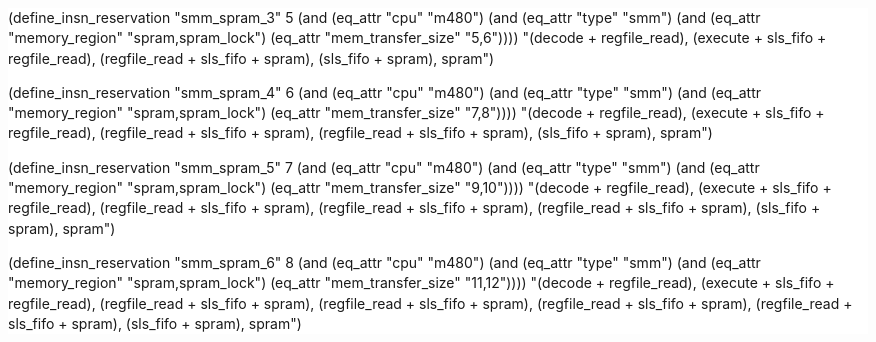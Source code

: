 
(define_insn_reservation "smm_spram_3" 5
  (and (eq_attr "cpu" "m480")
       (and (eq_attr "type" "smm")
            (and (eq_attr "memory_region" "spram,spram_lock")
                 (eq_attr "mem_transfer_size" "5,6"))))
  "(decode + regfile_read),
   (execute + sls_fifo + regfile_read), 
   (regfile_read + sls_fifo + spram),
   (sls_fifo + spram),
   spram")


(define_insn_reservation "smm_spram_4" 6
  (and (eq_attr "cpu" "m480")
       (and (eq_attr "type" "smm")
            (and (eq_attr "memory_region" "spram,spram_lock")
                 (eq_attr "mem_transfer_size" "7,8"))))
  "(decode + regfile_read),
   (execute + sls_fifo + regfile_read), 
   (regfile_read + sls_fifo + spram),
   (regfile_read + sls_fifo + spram),
   (sls_fifo + spram),
   spram")


(define_insn_reservation "smm_spram_5" 7
  (and (eq_attr "cpu" "m480")
       (and (eq_attr "type" "smm")
            (and (eq_attr "memory_region" "spram,spram_lock")
                 (eq_attr "mem_transfer_size" "9,10"))))
  "(decode + regfile_read),
   (execute + sls_fifo + regfile_read), 
   (regfile_read + sls_fifo + spram),
   (regfile_read + sls_fifo + spram),
   (regfile_read + sls_fifo + spram),
   (sls_fifo + spram),
   spram")


(define_insn_reservation "smm_spram_6" 8
  (and (eq_attr "cpu" "m480")
       (and (eq_attr "type" "smm")
            (and (eq_attr "memory_region" "spram,spram_lock")
                 (eq_attr "mem_transfer_size" "11,12"))))
  "(decode + regfile_read),
   (execute + sls_fifo + regfile_read), 
   (regfile_read + sls_fifo + spram),
   (regfile_read + sls_fifo + spram),
   (regfile_read + sls_fifo + spram),
   (regfile_read + sls_fifo + spram),
   (sls_fifo + spram),
   spram")

